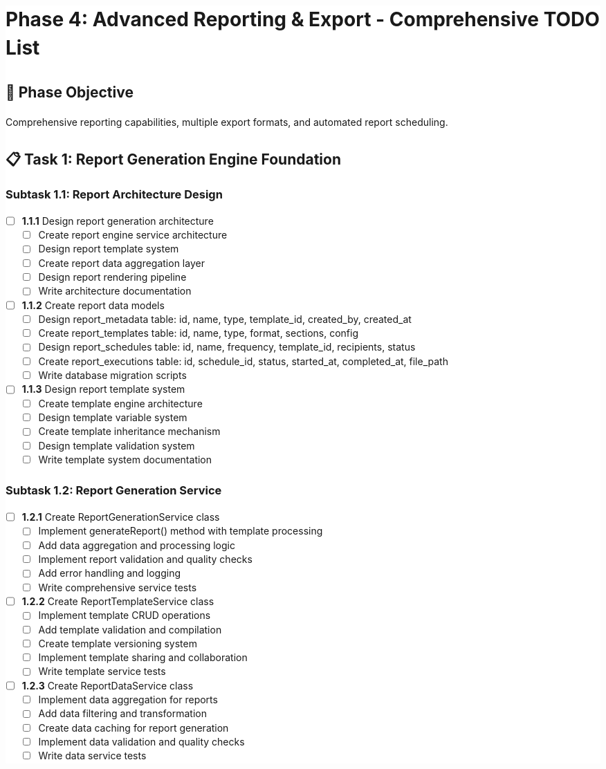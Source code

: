 # Phase 4: Advanced Reporting & Export - Comprehensive TODO List

## 🎯 **Phase Objective**
Comprehensive reporting capabilities, multiple export formats, and automated report scheduling.

## 📋 **Task 1: Report Generation Engine Foundation**

### **Subtask 1.1: Report Architecture Design**
- [ ] **1.1.1** Design report generation architecture
  - [ ] Create report engine service architecture
  - [ ] Design report template system
  - [ ] Create report data aggregation layer
  - [ ] Design report rendering pipeline
  - [ ] Write architecture documentation

- [ ] **1.1.2** Create report data models
  - [ ] Design report_metadata table: id, name, type, template_id, created_by, created_at
  - [ ] Create report_templates table: id, name, type, format, sections, config
  - [ ] Design report_schedules table: id, name, frequency, template_id, recipients, status
  - [ ] Create report_executions table: id, schedule_id, status, started_at, completed_at, file_path
  - [ ] Write database migration scripts

- [ ] **1.1.3** Design report template system
  - [ ] Create template engine architecture
  - [ ] Design template variable system
  - [ ] Create template inheritance mechanism
  - [ ] Design template validation system
  - [ ] Write template system documentation

### **Subtask 1.2: Report Generation Service**
- [ ] **1.2.1** Create ReportGenerationService class
  - [ ] Implement generateReport() method with template processing
  - [ ] Add data aggregation and processing logic
  - [ ] Implement report validation and quality checks
  - [ ] Add error handling and logging
  - [ ] Write comprehensive service tests

- [ ] **1.2.2** Create ReportTemplateService class
  - [ ] Implement template CRUD operations
  - [ ] Add template validation and compilation
  - [ ] Create template versioning system
  - [ ] Implement template sharing and collaboration
  - [ ] Write template service tests

- [ ] **1.2.3** Create ReportDataService class
  - [ ] Implement data aggregation for reports
  - [ ] Add data filtering and transformation
  - [ ] Create data caching for report generation
  - [ ] Implement data validation and quality checks
  - [ ] Write data service tests

